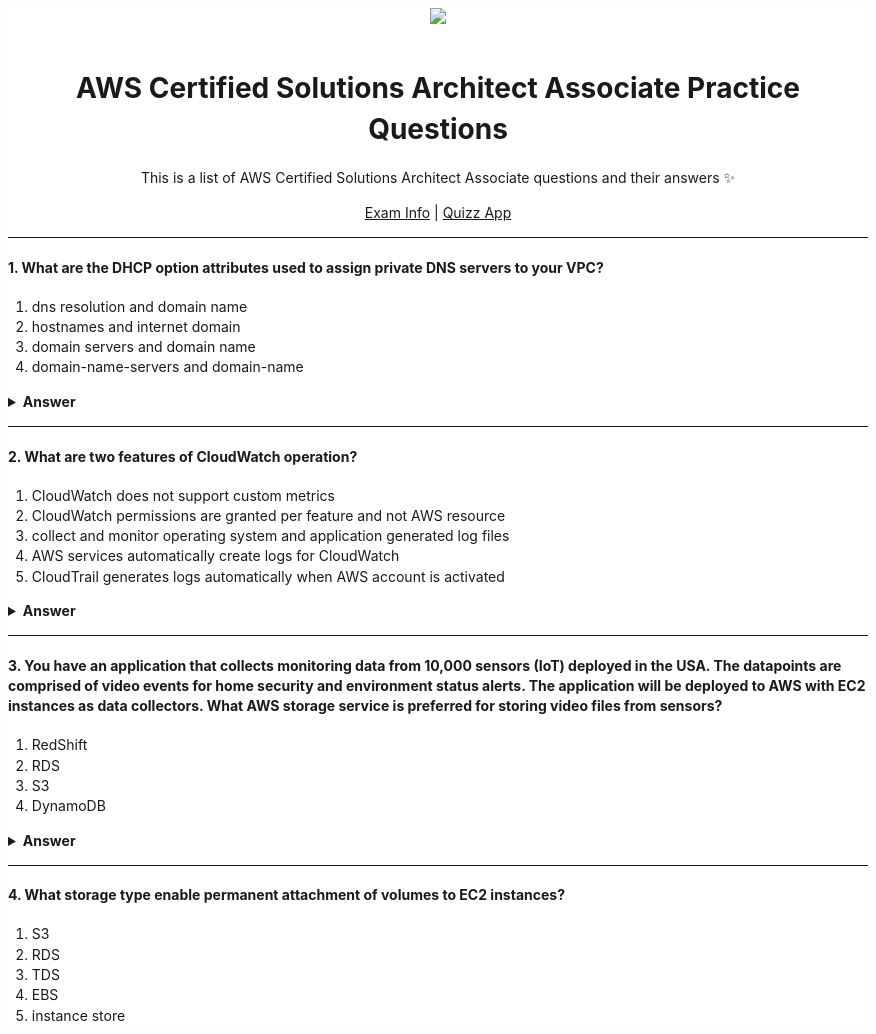 <div align="center">
  <img height="128" src="https://d1.awsstatic.com/training-and-certification/certification-badges/AWS-Certified-Solutions-Architect-Associate_badge.3419559c682629072f1eb968d59dea0741772c0f.png"> 
  <h1>AWS Certified Solutions Architect Associate Practice Questions</h1>
  <span>This is a list of AWS Certified Solutions Architect Associate questions and their answers ✨
  
  <a href="https://aws.amazon.com/certification/certified-solutions-architect-associate/">Exam Info</a> | <a href="http://www.cloud-exam-prepare.com/">Quizz App</a>
</div>

---

#### 1. What are the DHCP option attributes used to assign private DNS servers to your VPC?

1. dns resolution and domain name
2. hostnames and internet domain
3. domain servers and domain name
4. domain-name-servers and domain-name

<details><summary><b>Answer</b></summary></details>

---

#### 2. What are two features of CloudWatch operation?

1. CloudWatch does not support custom metrics
2. CloudWatch permissions are granted per feature and not AWS resource
3. collect and monitor operating system and application generated log files
4. AWS services automatically create logs for CloudWatch
5. CloudTrail generates logs automatically when AWS account is activated

<details><summary><b>Answer</b></summary></details>

---


#### 3. You have an application that collects monitoring data from 10,000 sensors (IoT) deployed in the USA. The datapoints are comprised of video events for home security and environment status alerts. The application will be deployed to AWS with EC2 instances as data collectors. What AWS storage service is preferred for storing video files from sensors?

1. RedShift
2. RDS
3. S3
4. DynamoDB

<details><summary><b>Answer</b></summary></details>

---

#### 4. What storage type enable permanent attachment of volumes to EC2 instances?

1. S3
2. RDS
3. TDS
4. EBS
5. instance store
